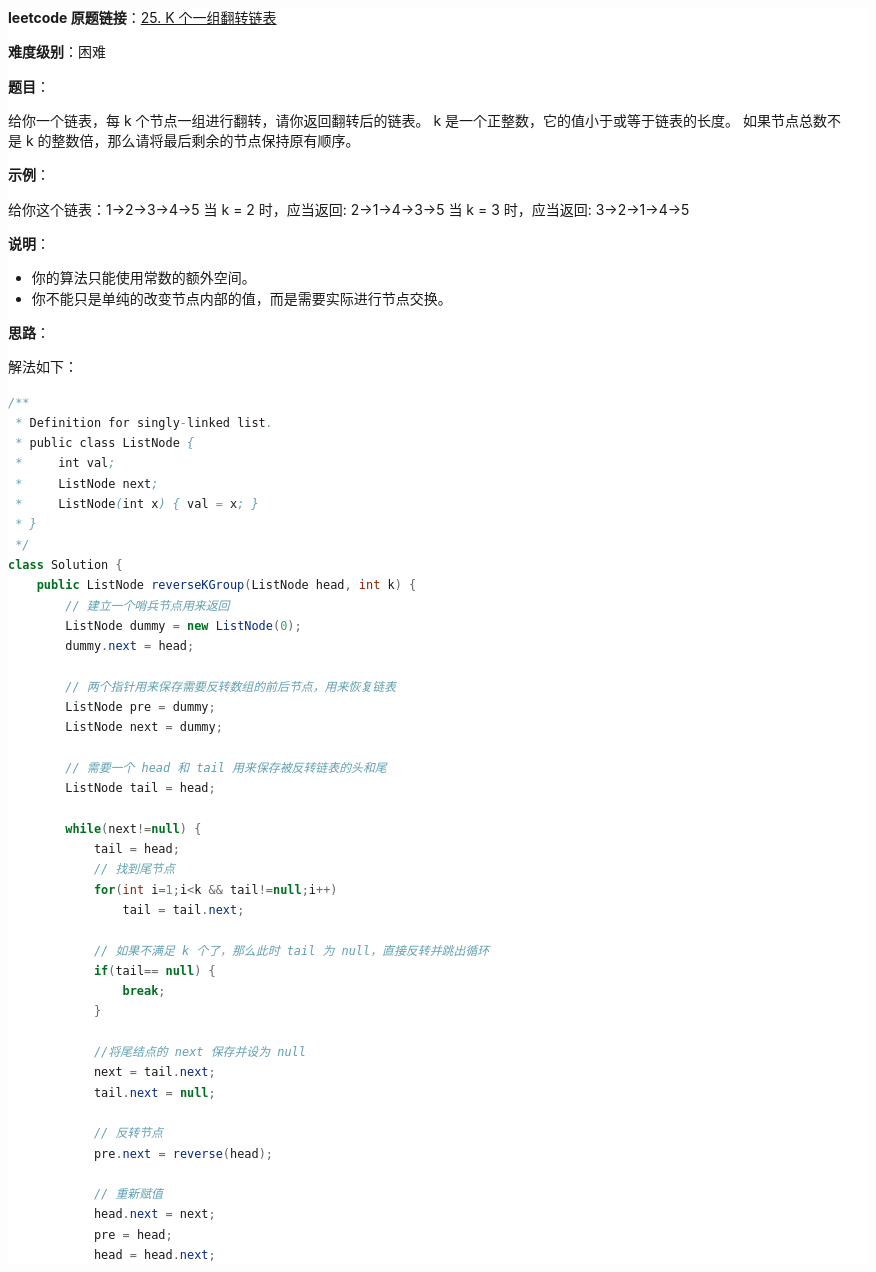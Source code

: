 **leetcode 原题链接**：[25. K 个一组翻转链表](https://leetcode-cn.com/problems/reverse-nodes-in-k-group/)

**难度级别**：困难

**题目**：

给你一个链表，每 k 个节点一组进行翻转，请你返回翻转后的链表。
k 是一个正整数，它的值小于或等于链表的长度。
如果节点总数不是 k 的整数倍，那么请将最后剩余的节点保持原有顺序。

**示例**：

给你这个链表：1->2->3->4->5
当 k = 2 时，应当返回: 2->1->4->3->5
当 k = 3 时，应当返回: 3->2->1->4->5

**说明**：

* 你的算法只能使用常数的额外空间。
* 你不能只是单纯的改变节点内部的值，而是需要实际进行节点交换。

**思路**：

解法如下：
```java
/**
 * Definition for singly-linked list.
 * public class ListNode {
 *     int val;
 *     ListNode next;
 *     ListNode(int x) { val = x; }
 * }
 */
class Solution {
    public ListNode reverseKGroup(ListNode head, int k) {
		// 建立一个哨兵节点用来返回
		ListNode dummy = new ListNode(0);
		dummy.next = head;
		
		// 两个指针用来保存需要反转数组的前后节点，用来恢复链表
		ListNode pre = dummy;
		ListNode next = dummy;
		
		// 需要一个 head 和 tail 用来保存被反转链表的头和尾
		ListNode tail = head;
		
		while(next!=null) {
			tail = head;
			// 找到尾节点
			for(int i=1;i<k && tail!=null;i++)
				tail = tail.next;
			
			// 如果不满足 k 个了，那么此时 tail 为 null，直接反转并跳出循环
			if(tail== null) {
				break;
			}
			
			//将尾结点的 next 保存并设为 null
			next = tail.next;
			tail.next = null;
			
			// 反转节点
			pre.next = reverse(head);
			
			// 重新赋值
			head.next = next;
			pre = head;
			head = head.next;
```